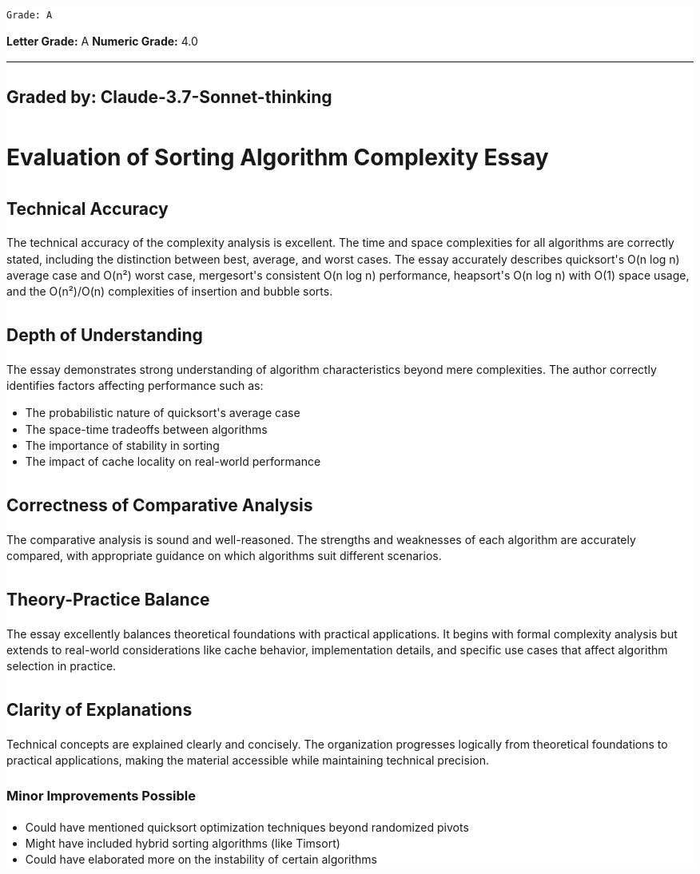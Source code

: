 ```
Grade: A
```

**Letter Grade:** A
**Numeric Grade:** 4.0

---

## Graded by: Claude-3.7-Sonnet-thinking

# Evaluation of Sorting Algorithm Complexity Essay

## Technical Accuracy
The technical accuracy of the complexity analysis is excellent. The time and space complexities for all algorithms are correctly stated, including the distinction between best, average, and worst cases. The essay accurately describes quicksort's O(n log n) average case and O(n²) worst case, mergesort's consistent O(n log n) performance, heapsort's O(n log n) with O(1) space usage, and the O(n²)/O(n) complexities of insertion and bubble sorts.

## Depth of Understanding
The essay demonstrates strong understanding of algorithm characteristics beyond mere complexities. The author correctly identifies factors affecting performance such as:
- The probabilistic nature of quicksort's average case
- The space-time tradeoffs between algorithms
- The importance of stability in sorting
- The impact of cache locality on real-world performance

## Correctness of Comparative Analysis
The comparative analysis is sound and well-reasoned. The strengths and weaknesses of each algorithm are accurately compared, with appropriate guidance on which algorithms suit different scenarios.

## Theory-Practice Balance
The essay excellently balances theoretical foundations with practical applications. It begins with formal complexity analysis but extends to real-world considerations like cache behavior, implementation details, and specific use cases that affect algorithm selection in practice.

## Clarity of Explanations
Technical concepts are explained clearly and concisely. The organization progresses logically from theoretical foundations to practical applications, making the material accessible while maintaining technical precision.

### Minor Improvements Possible
- Could have mentioned quicksort optimization techniques beyond randomized pivots
- Might have included hybrid sorting algorithms (like Timsort)
- Could have elaborated more on the instability of certain algorithms
